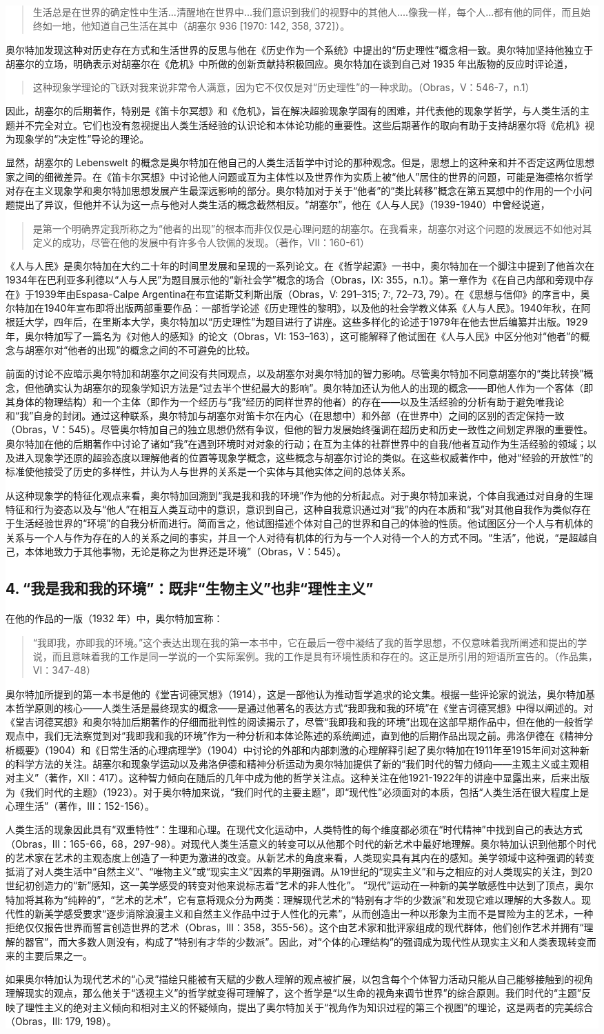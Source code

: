 > 生活总是在世界的确定性中生活...清醒地在世界中...我们意识到我们的视野中的其他人....像我一样，每个人...都有他的同伴，而且始终如一地，他知道自己生活在其中（胡塞尔 936 [1970: 142, 358, 372]）。

奥尔特加发现这种对历史存在方式和生活世界的反思与他在《历史作为一个系统》中提出的“历史理性”概念相一致。奥尔特加坚持他独立于胡塞尔的立场，明确表示对胡塞尔在《危机》中所做的创新贡献持积极回应。奥尔特加在谈到自己对 1935 年出版物的反应时评论道，

> 这种现象学理论的飞跃对我来说非常令人满意，因为它不仅仅是对“历史理性”的一种求助。（Obras，V：546-7，n.1）

因此，胡塞尔的后期著作，特别是《笛卡尔冥想》和《危机》，旨在解决超验现象学固有的困难，并代表他的现象学哲学，与人类生活的主题并不完全对立。它们也没有忽视提出人类生活经验的认识论和本体论功能的重要性。这些后期著作的取向有助于支持胡塞尔将《危机》视为现象学的“决定性”导论的理论。

显然，胡塞尔的 Lebenswelt 的概念是奥尔特加在他自己的人类生活哲学中讨论的那种观念。但是，思想上的这种亲和并不否定这两位思想家之间的细微差异。在《笛卡尔冥想》中讨论他人问题或互为主体性以及世界作为实质上被“他人”居住的世界的问题，可能是海德格尔哲学对存在主义现象学和奥尔特加思想发展产生最深远影响的部分。奥尔特加对于关于“他者”的“类比转移”概念在第五冥想中的作用的一个小问题提出了异议，但他并不认为这一点与他对人类生活的概念截然相反。“胡塞尔”，他在《人与人民》（1939-1940）中曾经说道，

> 是第一个明确界定我所称之为“他者的出现”的根本而非仅仅是心理问题的胡塞尔。在我看来，胡塞尔对这个问题的发展远不如他对其定义的成功，尽管在他的发展中有许多令人钦佩的发现。（著作，VII：160-61）

《人与人民》是奥尔特加在大约二十年的时间里发展和呈现的一系列论文。在《哲学起源》一书中，奥尔特加在一个脚注中提到了他首次在1934年在巴利亚多利德以“人与人民”为题目展示他的“新社会学”概念的场合（Obras，IX: 355，n.1）。第一章作为《在自己内部和旁观中存在》于1939年由Espasa-Calpe Argentina在布宜诺斯艾利斯出版（Obras，V: 291–315; 7:, 72–73, 79）。在《思想与信仰》的序言中，奥尔特加在1940年宣布即将出版两部重要作品：一部哲学论述《历史理性的黎明》，以及他的社会学教义体系《人与人民》。1940年秋，在阿根廷大学，四年后，在里斯本大学，奥尔特加以“历史理性”为题目进行了讲座。这些多样化的论述于1979年在他去世后编纂并出版。1929年，奥尔特加写了一篇名为《对他人的感知》的论文（Obras，VI: 153–163），这可能解释了他试图在《人与人民》中区分他对“他者”的概念与胡塞尔对“他者的出现”的概念之间的不可避免的比较。

前面的讨论不应暗示奥尔特加和胡塞尔之间没有共同观点，以及胡塞尔对奥尔特加的智力影响。尽管奥尔特加不同意胡塞尔的“类比转换”概念，但他确实认为胡塞尔的现象学知识方法是“过去半个世纪最大的影响”。奥尔特加还认为他人的出现的概念——即他人作为一个客体（即其身体的物理结构）和一个主体（即作为一个经历与“我”经历的同样世界的他者）的存在——以及生活经验的分析有助于避免唯我论和“我”自身的封闭。通过这种联系，奥尔特加与胡塞尔对笛卡尔在内心（在思想中）和外部（在世界中）之间的区别的否定保持一致（Obras，V：545）。尽管奥尔特加自己的独立思想仍然有争议，但他的智力发展始终强调在超历史和历史一致性之间划定界限的重要性。奥尔特加在他的后期著作中讨论了诸如“我”在遇到环境时对对象的行动；在互为主体的社群世界中的自我/他者互动作为生活经验的领域；以及进入现象学还原的超验态度以理解他者的位置等现象学概念，这些概念与胡塞尔讨论的类似。在这些权威著作中，他对“经验的开放性”的标准使他接受了历史的多样性，并认为人与世界的关系是一个实体与其他实体之间的总体关系。

从这种现象学的特征化观点来看，奥尔特加回溯到“我是我和我的环境”作为他的分析起点。对于奥尔特加来说，个体自我通过对自身的生理特征和行为姿态以及与“他人”在相互人类互动中的意识，意识到自己，这种自我意识通过对“我”的内在本质和“我”对其他自我作为类似存在于生活经验世界的“环境”的自我分析而进行。简而言之，他试图描述个体对自己的世界和自己的体验的性质。他试图区分一个人与有机体的关系与一个人与作为存在的人的关系之间的事实，并且一个人对待有机体的行为与一个人对待一个人的方式不同。“生活”，他说，“是超越自己，本体地致力于其他事物，无论是称之为世界还是环境”（Obras，V：545）。

## 4. “我是我和我的环境”：既非“生物主义”也非“理性主义”

在他的作品的一版（1932 年）中，奥尔特加宣称：

> “我即我，亦即我的环境。”这个表达出现在我的第一本书中，它在最后一卷中凝结了我的哲学思想，不仅意味着我所阐述和提出的学说，而且意味着我的工作是同一学说的一个实际案例。我的工作是具有环境性质和存在的。这正是所引用的短语所宣告的。（作品集，VI：347-48）

奥尔特加所提到的第一本书是他的《堂吉诃德冥想》（1914），这是一部他认为推动哲学追求的论文集。根据一些评论家的说法，奥尔特加基本哲学原则的核心——人类生活是最终现实的概念——是通过他著名的表达方式“我即我和我的环境”在《堂吉诃德冥想》中得以阐述的。对《堂吉诃德冥想》和奥尔特加后期著作的仔细而批判性的阅读揭示了，尽管“我即我和我的环境”出现在这部早期作品中，但在他的一般哲学观点中，我们无法察觉到对“我即我和我的环境”作为一种分析和本体论陈述的系统阐述，直到他的后期作品出现之前。弗洛伊德在《精神分析概要》（1904）和《日常生活的心理病理学》（1904）中讨论的外部和内部刺激的心理解释引起了奥尔特加在1911年至1915年间对这种新的科学方法的关注。胡塞尔和现象学运动以及弗洛伊德和精神分析运动为奥尔特加提供了新的“我们时代的智力倾向——主观主义或主观相对主义”（著作，XII：417）。这种智力倾向在随后的几年中成为他的哲学关注点。这种关注在他1921-1922年的讲座中显露出来，后来出版为《我们时代的主题》（1923）。对于奥尔特加来说，“我们时代的主要主题”，即“现代性”必须面对的本质，包括“人类生活在很大程度上是心理生活”（著作，III：152-156）。

人类生活的现象因此具有“双重特性”：生理和心理。在现代文化运动中，人类特性的每个维度都必须在“时代精神”中找到自己的表达方式（Obras，III：165-66，68，297-98）。对现代人类生活意义的转变可以从他那个时代的新艺术中最好地理解。奥尔特加认识到他那个时代的艺术家在艺术的主观态度上创造了一种更为激进的改变。从新艺术的角度来看，人类现实具有其内在的感知。美学领域中这种强调的转变抵消了对人类生活中“自然主义”、“唯物主义”或“现实主义”因素的早期强调。从19世纪的“现实主义”和与之相应的对人类现实的关注，到20世纪初创造力的“新”感知，这一美学感受的转变对他来说标志着“艺术的非人性化”。 “现代”运动在一种新的美学敏感性中达到了顶点，奥尔特加将其称为“纯粹的”，“艺术的艺术”，它有意将观众分为两类：理解现代艺术的“特别有才华的少数派”和发现它难以理解的大多数人。现代性的新美学感受要求“逐步消除浪漫主义和自然主义作品中过于人性化的元素”，从而创造出一种以形象为主而不是冒险为主的艺术，一种拒绝仅仅报告世界而誓言创造世界的艺术（Obras，III：358，355-56）。这个由艺术家和批评家组成的现代群体，他们创作艺术并拥有“理解的器官”，而大多数人则没有，构成了“特别有才华的少数派”。因此，对“个体的心理结构”的强调成为现代性从现实主义和人类表现转变而来的主要后果之一。

如果奥尔特加认为现代艺术的“心灵”描绘只能被有天赋的少数人理解的观点被扩展，以包含每个个体智力活动只能从自己能够接触到的视角理解现实的观点，那么他关于“透视主义”的哲学就变得可理解了，这个哲学是“以生命的视角来调节世界”的综合原则。我们时代的“主题”反映了理性主义的绝对主义倾向和相对主义的怀疑倾向，提出了奥尔特加关于“视角作为知识过程的第三个视图”的理论，这是两者的完美综合（Obras，III: 179, 198）。
